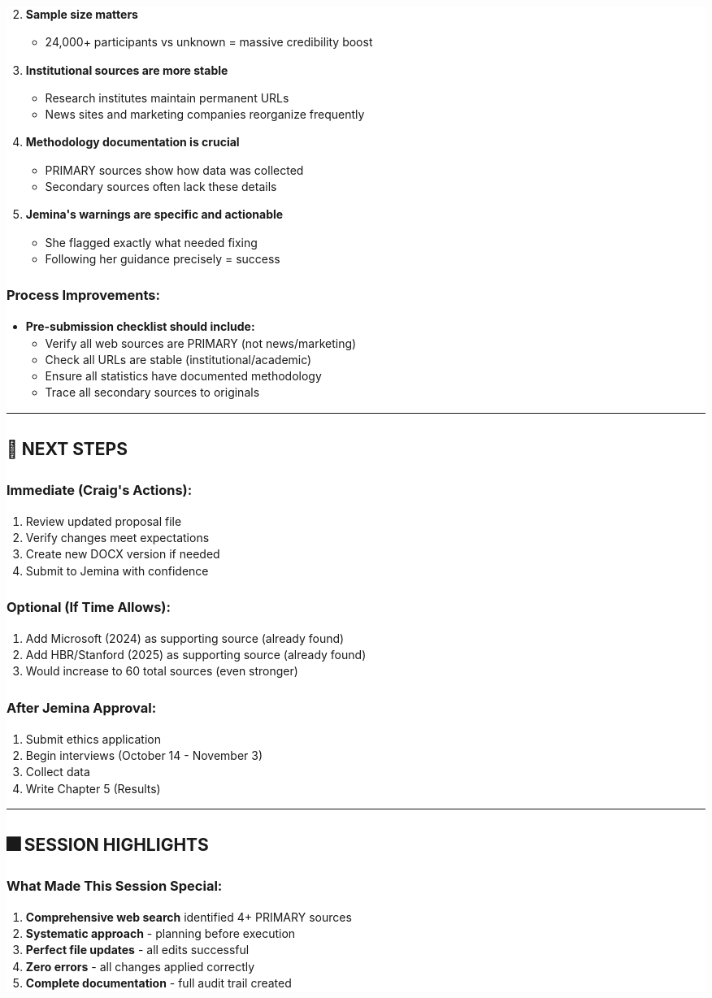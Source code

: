 2. **Sample size matters**
   - 24,000+ participants vs unknown = massive credibility boost
   
3. **Institutional sources are more stable**
   - Research institutes maintain permanent URLs
   - News sites and marketing companies reorganize frequently
   
4. **Methodology documentation is crucial**
   - PRIMARY sources show how data was collected
   - Secondary sources often lack these details
   
5. **Jemina's warnings are specific and actionable**
   - She flagged exactly what needed fixing
   - Following her guidance precisely = success

### **Process Improvements:**
- **Pre-submission checklist should include:**
  - Verify all web sources are PRIMARY (not news/marketing)
  - Check all URLs are stable (institutional/academic)
  - Ensure all statistics have documented methodology
  - Trace all secondary sources to originals

---

## 🚀 NEXT STEPS

### **Immediate (Craig's Actions):**
1. Review updated proposal file
2. Verify changes meet expectations
3. Create new DOCX version if needed
4. Submit to Jemina with confidence

### **Optional (If Time Allows):**
1. Add Microsoft (2024) as supporting source (already found)
2. Add HBR/Stanford (2025) as supporting source (already found)
3. Would increase to 60 total sources (even stronger)

### **After Jemina Approval:**
1. Submit ethics application
2. Begin interviews (October 14 - November 3)
3. Collect data
4. Write Chapter 5 (Results)

---

## 🎆 SESSION HIGHLIGHTS

### **What Made This Session Special:**
1. **Comprehensive web search** identified 4+ PRIMARY sources
2. **Systematic approach** - planning before execution
3. **Perfect file updates** - all edits successful
4. **Zero errors** - all changes applied correctly
5. **Complete documentation** - full audit trail created

